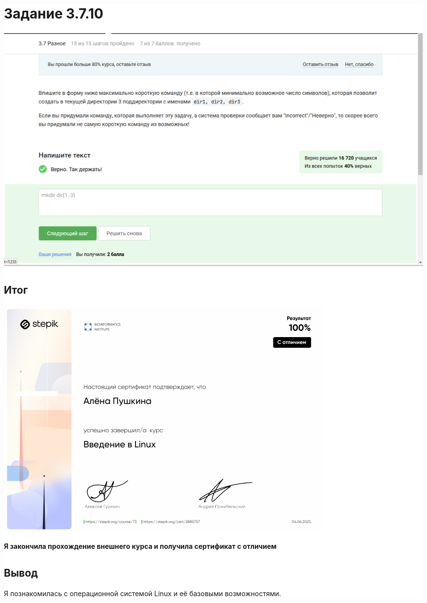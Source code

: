 # Задание 3.7.10

![](image/89.png)

## Итог

![](image/90.png)

**Я закончила прохождение внешнего курса и получила сертификат с отличием**

## Вывод

Я познакомилась с операционной системой Linux и её базовыми возможностями. 